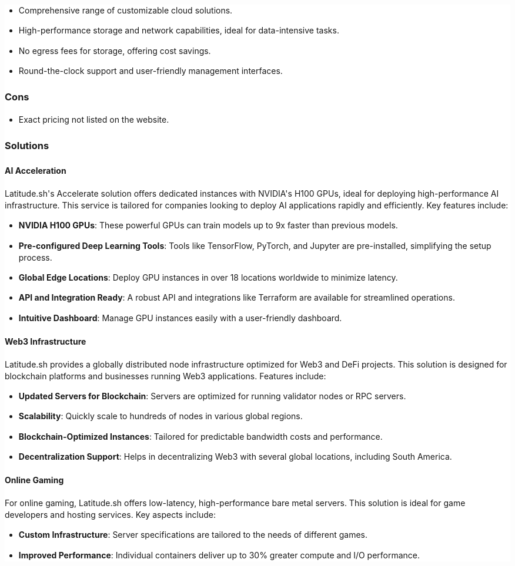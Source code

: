 - Comprehensive range of customizable cloud solutions.

- High-performance storage and network capabilities, ideal for data-intensive tasks.

- No egress fees for storage, offering cost savings.

- Round-the-clock support and user-friendly management interfaces.

### Cons

- Exact pricing not listed on the website.

### Solutions

#### AI Acceleration

Latitude.sh's Accelerate solution offers dedicated instances with NVIDIA's H100 GPUs, ideal for deploying high-performance AI infrastructure. This service is tailored for companies looking to deploy AI applications rapidly and efficiently. Key features include:

- **NVIDIA H100 GPUs**: These powerful GPUs can train models up to 9x faster than previous models.

- **Pre-configured Deep Learning Tools**: Tools like TensorFlow, PyTorch, and Jupyter are pre-installed, simplifying the setup process.

- **Global Edge Locations**: Deploy GPU instances in over 18 locations worldwide to minimize latency.

- **API and Integration Ready**: A robust API and integrations like Terraform are available for streamlined operations.

- **Intuitive Dashboard**: Manage GPU instances easily with a user-friendly dashboard.

#### Web3 Infrastructure

Latitude.sh provides a globally distributed node infrastructure optimized for Web3 and DeFi projects. This solution is designed for blockchain platforms and businesses running Web3 applications. Features include:

- **Updated Servers for Blockchain**: Servers are optimized for running validator nodes or RPC servers.

- **Scalability**: Quickly scale to hundreds of nodes in various global regions.

- **Blockchain-Optimized Instances**: Tailored for predictable bandwidth costs and performance.

- **Decentralization Support**: Helps in decentralizing Web3 with several global locations, including South America.

#### Online Gaming

For online gaming, Latitude.sh offers low-latency, high-performance bare metal servers. This solution is ideal for game developers and hosting services. Key aspects include:

- **Custom Infrastructure**: Server specifications are tailored to the needs of different games.

- **Improved Performance**: Individual containers deliver up to 30% greater compute and I/O performance.
